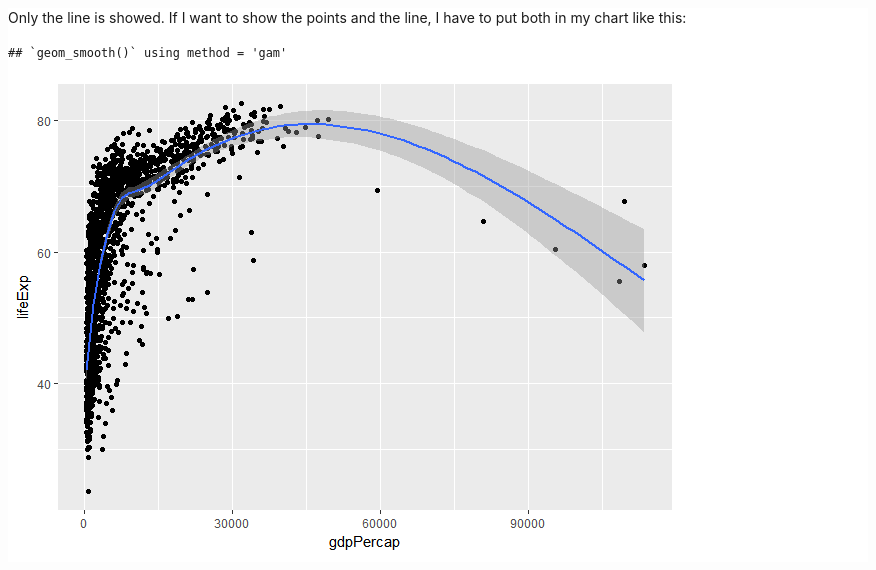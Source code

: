 Only the line is showed. If I want to show the points and the line, I
have to put both in my chart like this:

    ## `geom_smooth()` using method = 'gam'

![](viznotes_files/figure-markdown_strict/unnamed-chunk-17-1.png)